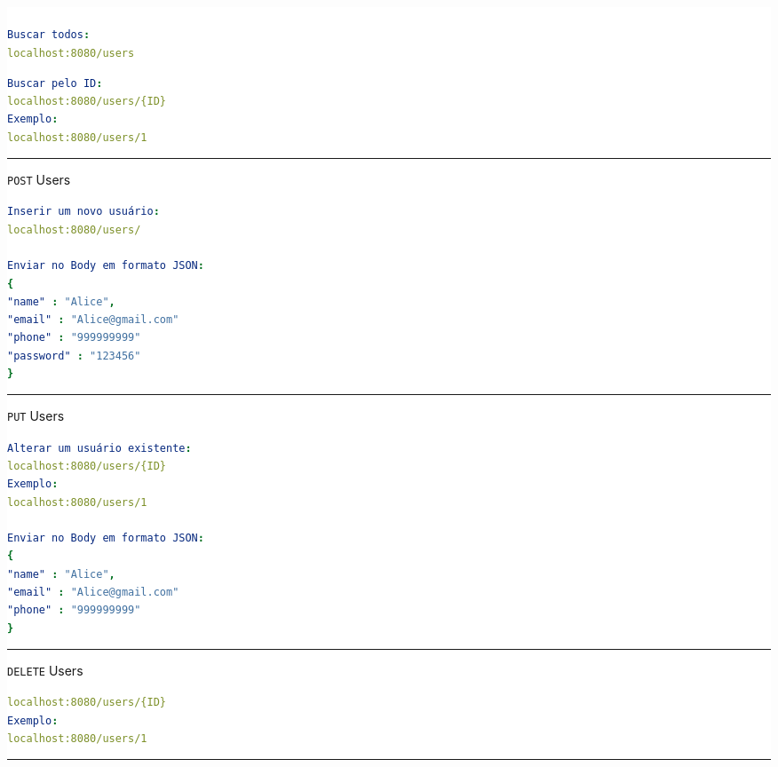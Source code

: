 ```yaml

Buscar todos:
localhost:8080/users
```
```yaml
Buscar pelo ID:
localhost:8080/users/{ID}
Exemplo:
localhost:8080/users/1
```
___________________________________________________________________________________________________________________

`POST` Users

```yaml
Inserir um novo usuário:
localhost:8080/users/

Enviar no Body em formato JSON:
{
"name" : "Alice",
"email" : "Alice@gmail.com"
"phone" : "999999999"
"password" : "123456"
}
```
____________________________________________________________________________________________________________________

`PUT` Users

```yaml
Alterar um usuário existente:
localhost:8080/users/{ID}
Exemplo:
localhost:8080/users/1

Enviar no Body em formato JSON:
{
"name" : "Alice",
"email" : "Alice@gmail.com"
"phone" : "999999999"
}
```
____________________________________________________________________________________________________________________

`DELETE` Users

```yaml
localhost:8080/users/{ID}
Exemplo:
localhost:8080/users/1
```
____________________________________________________________________________________________________________________
